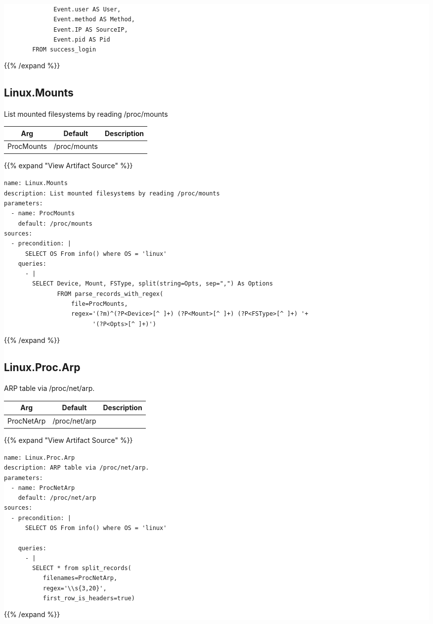 ```
              Event.user AS User,
              Event.method AS Method,
              Event.IP AS SourceIP,
              Event.pid AS Pid
        FROM success_login
```
   {{% /expand %}}

## Linux.Mounts

List mounted filesystems by reading /proc/mounts

Arg|Default|Description
---|------|-----------
ProcMounts|/proc/mounts|

{{% expand  "View Artifact Source" %}}


```
name: Linux.Mounts
description: List mounted filesystems by reading /proc/mounts
parameters:
  - name: ProcMounts
    default: /proc/mounts
sources:
  - precondition: |
      SELECT OS From info() where OS = 'linux'
    queries:
      - |
        SELECT Device, Mount, FSType, split(string=Opts, sep=",") As Options
               FROM parse_records_with_regex(
                   file=ProcMounts,
                   regex='(?m)^(?P<Device>[^ ]+) (?P<Mount>[^ ]+) (?P<FSType>[^ ]+) '+
                         '(?P<Opts>[^ ]+)')
```
   {{% /expand %}}

## Linux.Proc.Arp

ARP table via /proc/net/arp.

Arg|Default|Description
---|------|-----------
ProcNetArp|/proc/net/arp|

{{% expand  "View Artifact Source" %}}


```
name: Linux.Proc.Arp
description: ARP table via /proc/net/arp.
parameters:
  - name: ProcNetArp
    default: /proc/net/arp
sources:
  - precondition: |
      SELECT OS From info() where OS = 'linux'

    queries:
      - |
        SELECT * from split_records(
           filenames=ProcNetArp,
           regex='\\s{3,20}',
           first_row_is_headers=true)
```
   {{% /expand %}}